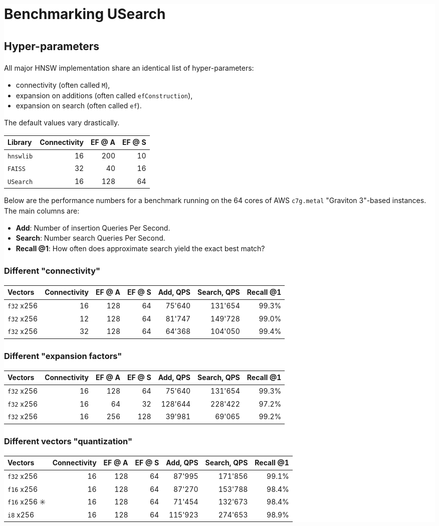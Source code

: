 # Benchmarking USearch

## Hyper-parameters

All major HNSW implementation share an identical list of hyper-parameters:

- connectivity (often called `M`),
- expansion on additions (often called `efConstruction`),
- expansion on search (often called `ef`).

The default values vary drastically.

| Library   | Connectivity | EF @ A | EF @ S |
| :-------- | -----------: | -----: | -----: |
| `hnswlib` |           16 |    200 |     10 |
| `FAISS`   |           32 |     40 |     16 |
| `USearch` |           16 |    128 |     64 |

Below are the performance numbers for a benchmark running on the 64 cores of AWS `c7g.metal` "Graviton 3"-based instances.
The main columns are:

- __Add__: Number of insertion Queries Per Second.
- __Search__: Number search Queries Per Second.
- __Recall @1__: How often does approximate search yield the exact best match?

### Different "connectivity"

| Vectors    | Connectivity | EF @ A | EF @ S | __Add__, QPS | __Search__, QPS | __Recall @1__ |
| :--------- | -----------: | -----: | -----: | -----------: | --------------: | ------------: |
| `f32` x256 |           16 |    128 |     64 |       75'640 |         131'654 |         99.3% |
| `f32` x256 |           12 |    128 |     64 |       81'747 |         149'728 |         99.0% |
| `f32` x256 |           32 |    128 |     64 |       64'368 |         104'050 |         99.4% |

### Different "expansion factors"

| Vectors    | Connectivity | EF @ A | EF @ S | __Add__, QPS | __Search__, QPS | __Recall @1__ |
| :--------- | -----------: | -----: | -----: | -----------: | --------------: | ------------: |
| `f32` x256 |           16 |    128 |     64 |       75'640 |         131'654 |         99.3% |
| `f32` x256 |           16 |     64 |     32 |      128'644 |         228'422 |         97.2% |
| `f32` x256 |           16 |    256 |    128 |       39'981 |          69'065 |         99.2% |

### Different vectors "quantization"

| Vectors      | Connectivity | EF @ A | EF @ S | __Add__, QPS | __Search__, QPS | __Recall @1__ |
| :----------- | -----------: | -----: | -----: | -----------: | --------------: | ------------: |
| `f32` x256   |           16 |    128 |     64 |       87'995 |         171'856 |         99.1% |
| `f16` x256   |           16 |    128 |     64 |       87'270 |         153'788 |         98.4% |
| `f16` x256 ✳️ |           16 |    128 |     64 |       71'454 |         132'673 |         98.4% |
| `i8` x256    |           16 |    128 |     64 |      115'923 |         274'653 |         98.9% |
